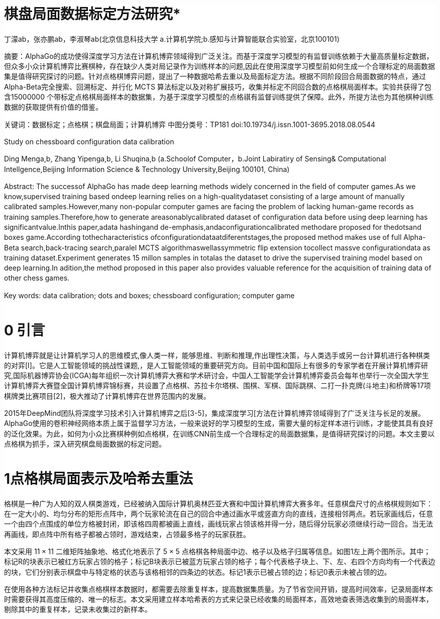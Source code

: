 # 棋盘局面数据标定方法研究\*

丁濛ab，张亦鹏ab，李淑琴ab(北京信息科技大学 a.计算机学院;b.感知与计算智能联合实验室，北京100101)

摘要：AlphaGo的成功使得深度学习方法在计算机博弈领域得到广泛关注。而基于深度学习模型的有监督训练依赖于大量高质量标定数据，但众多小众计算机博弈比赛棋种，存在缺少人类对局记录作为训练样本的问题,因此在使用深度学习模型前如何生成一个合理标定的局面数据集是值得研究探讨的问题。针对点格棋博弈问题，提出了一种数据哈希去重以及局面标定方法。根据不同阶段回合局面数据的特点，通过Alpha-Beta完全搜索、回溯标定、并行化 MCTS 算法标定以及对称扩展技巧，收集并标定不同回合数的点格棋局面样本。实验共获得了包含15000000 个带标定点格棋局面样本的数据集，为基于深度学习模型的点格祺有监督训练提供了保障。此外，所提方法也为其他棋种训练数据的获取提供有价值的借鉴。

关键词：数据标定；点格棋；棋盘局面；计算机博弈 中图分类号：TP181 doi:10.19734/j.issn.1001-3695.2018.08.0544

Study on chessboard configuration data calibration

Ding Menga,b, Zhang Yipenga,b, Li Shuqina,b (a.Schoolof Computer，b.Joint Labiratiry of Sensing& Computational Intellgence,Beijing Information Science & Technology University,Beijing 100101, China)

Abstract: The successof AlphaGo has made deep learning methods widely concerned in the field of computer games.As we know,supervised training based ondeep learning relies on a high-qualitydataset consisting of a large amount of manually calibrated samples.However,many non-popular computer games are facing the problem of lacking human-game records as training samples.Therefore,how to generate areasonablycalibrated dataset of configuration data before using deep learning has significantvalue.Inthis paper,adata hashingand de-emphasis,andaconfigurationcalibrated methodare proposed for thedotsand boxes game.According tothecharacteristics ofconfigurationdataatdiferentstages,the proposed method makes use of full Alpha-Beta search,back-tracing search,paralel MCTS algorithmaswellassymmetric flip extension tocollect massve configurationdata as training dataset.Experiment generates 15 millon samples in totalas the dataset to drive the supervised training model based on deep learning.In adition,the method proposed in this paper also provides valuable reference for the acquisition of training data of other chess games.

Key words: data calibration; dots and boxes; chessboard configuration; computer game

# 0 引言

计算机博弈就是让计算机学习人的思维模式,像人类一样，能够思维、判断和推理,作出理性决策，与人类选手或另一台计算机进行各种棋类的对弈[I]。它是人工智能领域的挑战性课题,，是人工智能领域的重要研究方向。目前中国和国际上有很多的专家学者在开展计算机博弈研究,国际机器博弈协会(ICGA)每年组织一次计算机博弈大赛和学术研讨会，中国人工智能学会计算机博弈委员会每年也举行一次全国大学生计算机博弈大赛暨全国计算机博弈锦标赛，共设置了点格棋、苏拉卡尔塔棋、围棋、军棋、国际跳棋、二打一扑克牌(斗地主)和桥牌等17项棋牌类比赛项目[2]，极大推动了计算机博弈在世界范围内的发展。

2015年DeepMind团队将深度学习技术引入计算机博弈之后[3-5]，集成深度学习[方法在计算机博弈领域得到了广泛关注与长足的发展。AlphaGo使用的卷积神经网络本质上属于监督学习方法，一般来说好的学习模型的生成，需要大量的标定样本进行训练，才能使其具有良好的泛化效果。为此，如何为小众比赛棋种例如点格棋，在训练CNN前生成一个合理标定的局面数据集，是值得研究探讨的问题。本文主要以点格棋为抓手，深入研究棋盘局面数据的标定问题。

# 1点格棋局面表示及哈希去重法

格棋是一种广为人知的双人棋类游戏，已经被纳入国际计算机奥林匹亚大赛和中国计算机博弈大赛多年。任意棋盘尺寸的点格棋规则如下：在一定大小的、均匀分布的矩形点阵中，两个玩家轮流在自己的回合中通过画水平或竖直方向的直线，连接相邻两点。若玩家画线后，任意一个由四个点围成的单位方格被封闭，即该格四周都被画上直线，画线玩家占领该格并得一分，随后得分玩家必须继续行动一回合。当无法再画线，即点阵中所有格子都被占领时，游戏结束，占领最多格子的玩家获胜。

本文采用 $1 1 \times 1 1$ 二维矩阵抽象地、格式化地表示了 $5 { \times } 5$ 点格棋各种局面中边、格子以及格子归属等信息。如图1左上两个图所示。其中；标记R的块表示已被红方玩家占领的格子；标记B块表示已被蓝方玩家占领的格子；每个代表格子块上、下、左、右四个方向均有一个代表边的块，它们分别表示棋盘中与特定格的状态与该格相邻的四条边的状态。标记1表示已被占领的边；标记0表示未被占领的边。

在使用各种方法标记并收集点格棋样本数据时，都需要去除重复样本，提高数据集质量。为了节省空间开销，提高时间效率，记录局面样本时需要获得其高度压缩的、唯一的标志。本文采用建立样本哈希表的方式来记录已经收集的局面样本，高效地查表筛选收集到的局面样本，剔除其中的重复样本，记录未收集过的新样本。
